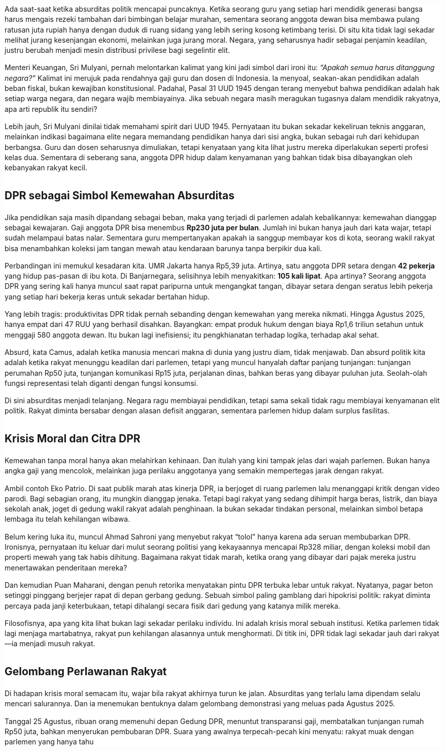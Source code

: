 <p>Ada saat-saat ketika absurditas politik mencapai puncaknya. Ketika seorang guru yang setiap hari mendidik generasi bangsa harus mengais rezeki tambahan dari bimbingan belajar murahan, sementara seorang anggota dewan bisa membawa pulang ratusan juta rupiah hanya dengan duduk di ruang sidang yang lebih sering kosong ketimbang terisi. Di situ kita tidak lagi sekadar melihat jurang kesenjangan ekonomi, melainkan juga jurang moral. Negara, yang seharusnya hadir sebagai penjamin keadilan, justru berubah menjadi mesin distribusi privilese bagi segelintir elit.</p><p>Menteri Keuangan, Sri Mulyani, pernah melontarkan kalimat yang kini jadi simbol dari ironi itu: <em>“Apakah semua harus ditanggung negara?”</em> Kalimat ini merujuk pada rendahnya gaji guru dan dosen di Indonesia. Ia menyoal, seakan-akan pendidikan adalah beban fiskal, bukan kewajiban konstitusional. Padahal, Pasal 31 UUD 1945 dengan terang menyebut bahwa pendidikan adalah hak setiap warga negara, dan negara wajib membiayainya. Jika sebuah negara masih meragukan tugasnya dalam mendidik rakyatnya, apa arti republik itu sendiri?</p><p>Lebih jauh, Sri Mulyani dinilai tidak memahami spirit dari UUD 1945. Pernyataan itu bukan sekadar kekeliruan teknis anggaran, melainkan indikasi bagaimana elite negara memandang pendidikan hanya dari sisi angka, bukan sebagai ruh dari kehidupan berbangsa. Guru dan dosen seharusnya dimuliakan, tetapi kenyataan yang kita lihat justru mereka diperlakukan seperti profesi kelas dua. Sementara di seberang sana, anggota DPR hidup dalam kenyamanan yang bahkan tidak bisa dibayangkan oleh kebanyakan rakyat kecil.</p><h2>DPR sebagai Simbol Kemewahan Absurditas</h2><p>Jika pendidikan saja masih dipandang sebagai beban, maka yang terjadi di parlemen adalah kebalikannya: kemewahan dianggap sebagai kewajaran. Gaji anggota DPR bisa menembus <strong>Rp230 juta per bulan</strong>. Jumlah ini bukan hanya jauh dari kata wajar, tetapi sudah melampaui batas nalar. Sementara guru mempertanyakan apakah ia sanggup membayar kos di kota, seorang wakil rakyat bisa menambahkan koleksi jam tangan mewah atau kendaraan barunya tanpa berpikir dua kali.</p><p>Perbandingan ini memukul kesadaran kita. UMR Jakarta hanya Rp5,39 juta. Artinya, satu anggota DPR setara dengan <strong>42 pekerja</strong> yang hidup pas-pasan di ibu kota. Di Banjarnegara, selisihnya lebih menyakitkan: <strong>105 kali lipat</strong>. Apa artinya? Seorang anggota DPR yang sering kali hanya muncul saat rapat paripurna untuk mengangkat tangan, dibayar setara dengan seratus lebih pekerja yang setiap hari bekerja keras untuk sekadar bertahan hidup.</p><p>Yang lebih tragis: produktivitas DPR tidak pernah sebanding dengan kemewahan yang mereka nikmati. Hingga Agustus 2025, hanya empat dari 47 RUU yang berhasil disahkan. Bayangkan: empat produk hukum dengan biaya Rp1,6 triliun setahun untuk menggaji 580 anggota dewan. Itu bukan lagi inefisiensi; itu pengkhianatan terhadap logika, terhadap akal sehat.</p><p>Absurd, kata Camus, adalah ketika manusia mencari makna di dunia yang justru diam, tidak menjawab. Dan absurd politik kita adalah ketika rakyat menunggu keadilan dari parlemen, tetapi yang muncul hanyalah daftar panjang tunjangan: tunjangan perumahan Rp50 juta, tunjangan komunikasi Rp15 juta, perjalanan dinas, bahkan beras yang dibayar puluhan juta. Seolah-olah fungsi representasi telah diganti dengan fungsi konsumsi.</p><p>Di sini absurditas menjadi telanjang. Negara ragu membiayai pendidikan, tetapi sama sekali tidak ragu membiayai kenyamanan elit politik. Rakyat diminta bersabar dengan alasan defisit anggaran, sementara parlemen hidup dalam surplus fasilitas.</p><h2>Krisis Moral dan Citra DPR</h2><p>Kemewahan tanpa moral hanya akan melahirkan kehinaan. Dan itulah yang kini tampak jelas dari wajah parlemen. Bukan hanya angka gaji yang mencolok, melainkan juga perilaku anggotanya yang semakin mempertegas jarak dengan rakyat.</p><p>Ambil contoh Eko Patrio. Di saat publik marah atas kinerja DPR, ia berjoget di ruang parlemen lalu menanggapi kritik dengan video parodi. Bagi sebagian orang, itu mungkin dianggap jenaka. Tetapi bagi rakyat yang sedang dihimpit harga beras, listrik, dan biaya sekolah anak, joget di gedung wakil rakyat adalah penghinaan. Ia bukan sekadar tindakan personal, melainkan simbol betapa lembaga itu telah kehilangan wibawa.</p><p>Belum kering luka itu, muncul Ahmad Sahroni yang menyebut rakyat “tolol” hanya karena ada seruan membubarkan DPR. Ironisnya, pernyataan itu keluar dari mulut seorang politisi yang kekayaannya mencapai Rp328 miliar, dengan koleksi mobil dan properti mewah yang tak habis dihitung. Bagaimana rakyat tidak marah, ketika orang yang dibayar dari pajak mereka justru menertawakan penderitaan mereka?</p><p>Dan kemudian Puan Maharani, dengan penuh retorika menyatakan pintu DPR terbuka lebar untuk rakyat. Nyatanya, pagar beton setinggi pinggang berjejer rapat di depan gerbang gedung. Sebuah simbol paling gamblang dari hipokrisi politik: rakyat diminta percaya pada janji keterbukaan, tetapi dihalangi secara fisik dari gedung yang katanya milik mereka.</p><p>Filosofisnya, apa yang kita lihat bukan lagi sekadar perilaku individu. Ini adalah krisis moral sebuah institusi. Ketika parlemen tidak lagi menjaga martabatnya, rakyat pun kehilangan alasannya untuk menghormati. Di titik ini, DPR tidak lagi sekadar jauh dari rakyat—ia menjadi musuh rakyat.</p><h2>Gelombang Perlawanan Rakyat</h2><p>Di hadapan krisis moral semacam itu, wajar bila rakyat akhirnya turun ke jalan. Absurditas yang terlalu lama dipendam selalu mencari salurannya. Dan ia menemukan bentuknya dalam gelombang demonstrasi yang meluas pada Agustus 2025.</p><p>Tanggal 25 Agustus, ribuan orang memenuhi depan Gedung DPR, menuntut transparansi gaji, membatalkan tunjangan rumah Rp50 juta, bahkan menyerukan pembubaran DPR. Suara yang awalnya terpecah-pecah kini menyatu: rakyat muak dengan parlemen yang hanya tahu